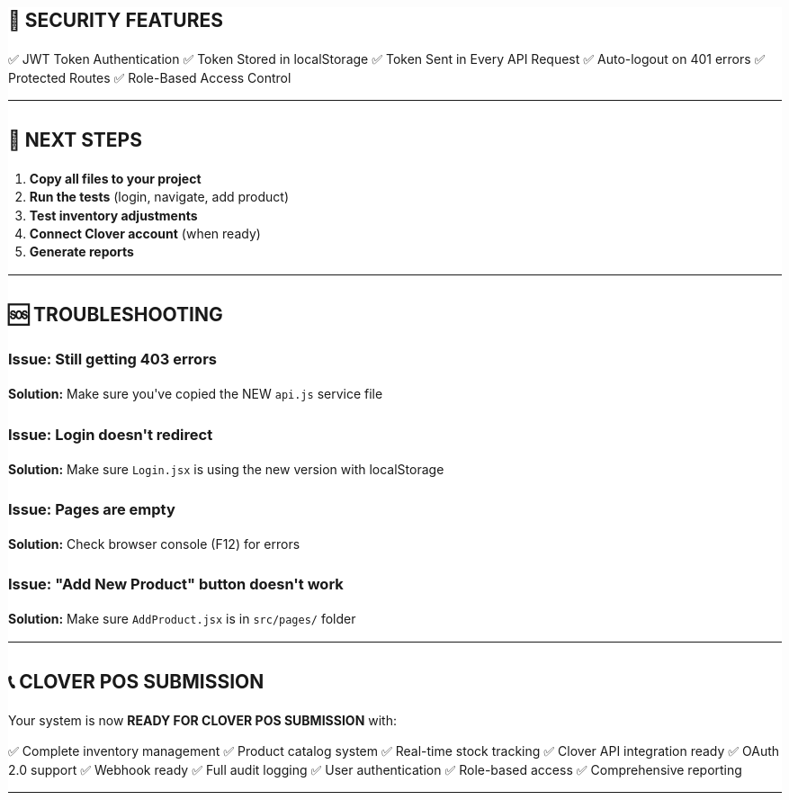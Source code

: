 
## 🔐 SECURITY FEATURES

✅ JWT Token Authentication
✅ Token Stored in localStorage
✅ Token Sent in Every API Request
✅ Auto-logout on 401 errors
✅ Protected Routes
✅ Role-Based Access Control

---

## 📝 NEXT STEPS

1. **Copy all files to your project**
2. **Run the tests** (login, navigate, add product)
3. **Test inventory adjustments**
4. **Connect Clover account** (when ready)
5. **Generate reports**

---

## 🆘 TROUBLESHOOTING

### Issue: Still getting 403 errors
**Solution:** Make sure you've copied the NEW `api.js` service file

### Issue: Login doesn't redirect
**Solution:** Make sure `Login.jsx` is using the new version with localStorage

### Issue: Pages are empty
**Solution:** Check browser console (F12) for errors

### Issue: "Add New Product" button doesn't work
**Solution:** Make sure `AddProduct.jsx` is in `src/pages/` folder

---

## 📞 CLOVER POS SUBMISSION

Your system is now **READY FOR CLOVER POS SUBMISSION** with:

✅ Complete inventory management
✅ Product catalog system
✅ Real-time stock tracking
✅ Clover API integration ready
✅ OAuth 2.0 support
✅ Webhook ready
✅ Full audit logging
✅ User authentication
✅ Role-based access
✅ Comprehensive reporting

---